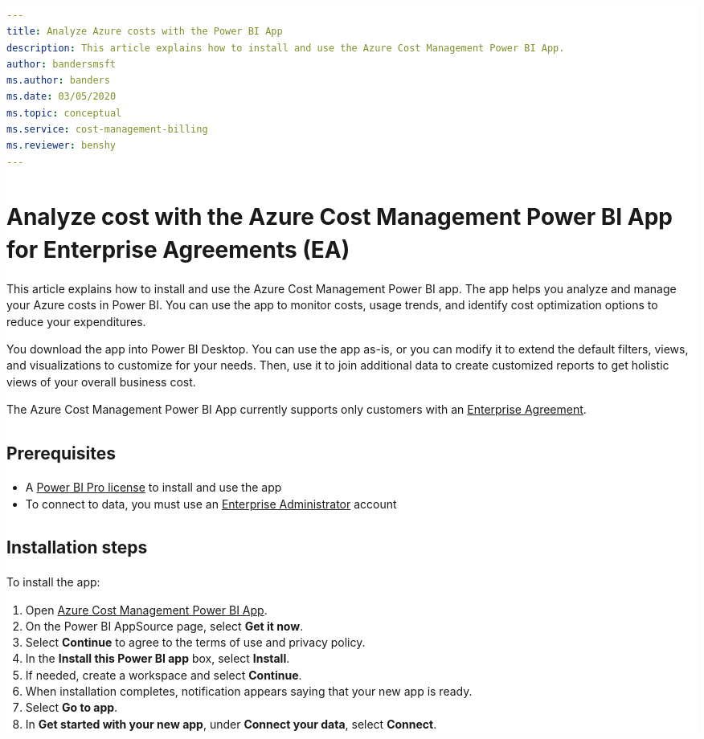 ```yaml
---
title: Analyze Azure costs with the Power BI App
description: This article explains how to install and use the Azure Cost Management Power BI App.
author: bandersmsft
ms.author: banders
ms.date: 03/05/2020
ms.topic: conceptual
ms.service: cost-management-billing
ms.reviewer: benshy
---
```


# Analyze cost with the Azure Cost Management Power BI App for Enterprise Agreements (EA)

This article explains how to install and use the Azure Cost Management Power BI app. The app helps you analyze and manage your Azure costs in Power BI. You can use the app to monitor costs, usage trends, and identify cost optimization options to reduce your expenditures.

You download the app into Power BI Desktop. You can use the app as-is, or you can modify it to extend the default filters, views, and visualizations to customize for your needs. Then, use it to join additional data to create customized reports to get holistic views of your overall business cost.

The Azure Cost Management Power BI App currently supports only customers with an [Enterprise Agreement](https://azure.microsoft.com/pricing/enterprise-agreement/).

## Prerequisites

- A [Power BI Pro license](/power-bi/service-self-service-signup-for-power-bi) to install and use the app
- To connect to data, you must use an [Enterprise Administrator](../manage/understand-ea-roles.md) account

## Installation steps

To install the app:

1. Open [Azure Cost Management Power BI App](https://aka.ms/costmgmt/ACMApp).
2. On the Power BI AppSource page, select **Get it now**.
3. Select **Continue** to agree to the terms of use and privacy policy.
4. In the **Install this Power BI app** box, select **Install**.
5. If needed, create a workspace and select **Continue**.
6. When installation completes, notification appears saying that your new app is ready.
7. Select **Go to app**.
8. In **Get started with your new app**, under **Connect your data**, select **Connect**.  